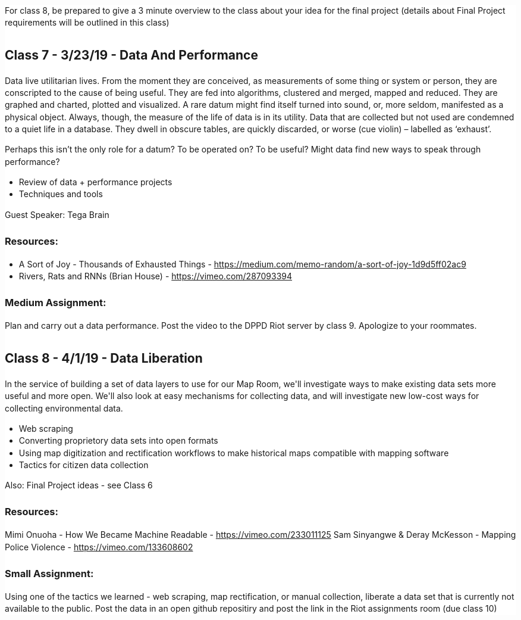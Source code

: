 For class 8, be prepared to give a 3 minute overview to the class about your idea for the final project (details about Final Project requirements will be outlined in this class)

Class 7 - 3/23/19 - Data And Performance
------------

Data live utilitarian lives. From the moment they are conceived, as measurements of some thing or system or person, they are conscripted to the cause of being useful. They are fed into algorithms, clustered and merged, mapped and reduced. They are graphed and charted, plotted and visualized. A rare datum might find itself turned into sound, or, more seldom, manifested as a physical object. Always, though, the measure of the life of data is in its utility. Data that are collected but not used are condemned to a quiet life in a database. They dwell in obscure tables, are quickly discarded, or worse (cue violin) – labelled as ‘exhaust’.

Perhaps this isn’t the only role for a datum? To be operated on? To be useful? Might data find new ways to speak through performance?

- Review of data + performance projects
- Techniques and tools

Guest Speaker: Tega Brain

### Resources:

* A Sort of Joy - Thousands of Exhausted Things - https://medium.com/memo-random/a-sort-of-joy-1d9d5ff02ac9
* Rivers, Rats and RNNs (Brian House) - https://vimeo.com/287093394

### Medium Assignment:
Plan and carry out a data performance. Post the video to the DPPD Riot server by class 9. Apologize to your roommates.


Class 8 - 4/1/19 - Data Liberation
------------

In the service of building a set of data layers to use for our Map Room, we'll investigate ways to make existing data sets more useful and more open. We'll also look at easy mechanisms for collecting data, and will investigate new low-cost ways for collecting environmental data.

- Web scraping
- Converting proprietory data sets into open formats
- Using map digitization and rectification workflows to make historical maps compatible with mapping software
- Tactics for citizen data collection

Also: Final Project ideas - see Class 6

### Resources:

Mimi Onuoha - How We Became Machine Readable - https://vimeo.com/233011125
Sam Sinyangwe & Deray McKesson - Mapping Police Violence - https://vimeo.com/133608602

### Small Assignment: 

Using one of the tactics we learned - web scraping, map rectification, or manual collection, liberate a data set that is currently not available to the public. Post the data in an open github repositiry and post the link in the Riot assignments room (due class 10)
